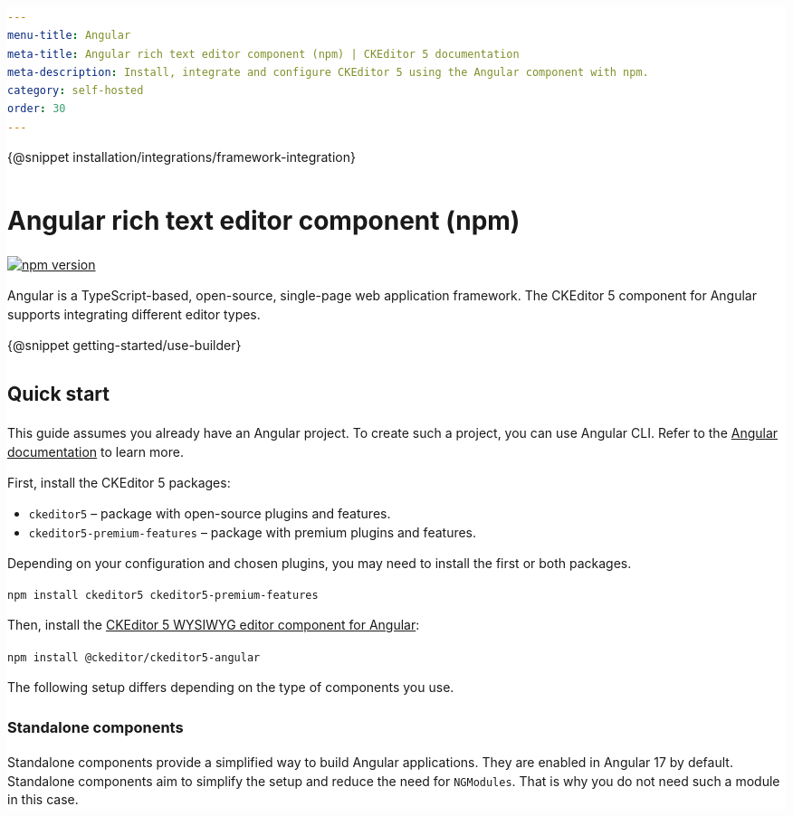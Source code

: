 ```yaml
---
menu-title: Angular
meta-title: Angular rich text editor component (npm) | CKEditor 5 documentation
meta-description: Install, integrate and configure CKEditor 5 using the Angular component with npm.
category: self-hosted
order: 30
---
```


{@snippet installation/integrations/framework-integration}

# Angular rich text editor component (npm)

<p>
	<a href="https://www.npmjs.com/package/@ckeditor/ckeditor5-angular" target="_blank" rel="noopener">
		<img src="https://badge.fury.io/js/%40ckeditor%2Fckeditor5-angular.svg" alt="npm version" loading="lazy">
	</a>
</p>

Angular is a TypeScript-based, open-source, single-page web application framework. The CKEditor 5 component for Angular supports integrating different editor types.

{@snippet getting-started/use-builder}

## Quick start

This guide assumes you already have an Angular project. To create such a project, you can use Angular CLI. Refer to the [Angular documentation](https://angular.io/cli) to learn more.

First, install the CKEditor 5 packages:

* `ckeditor5` &ndash; package with open-source plugins and features.
* `ckeditor5-premium-features` &ndash; package with premium plugins and features.

Depending on your configuration and chosen plugins, you may need to install the first or both packages.

```bash
npm install ckeditor5 ckeditor5-premium-features
```

Then, install the [CKEditor&nbsp;5 WYSIWYG editor component for Angular](https://www.npmjs.com/package/@ckeditor/ckeditor5-angular):

```bash
npm install @ckeditor/ckeditor5-angular
```

The following setup differs depending on the type of components you use.

### Standalone components

Standalone components provide a simplified way to build Angular applications. They are enabled in Angular 17 by default. Standalone components aim to simplify the setup and reduce the need for `NGModules`. That is why you do not need such a module in this case.

